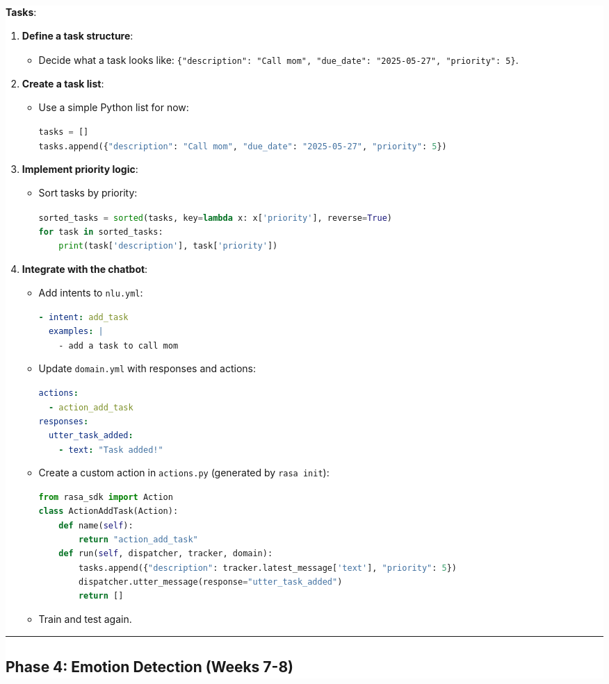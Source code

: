 **Tasks**:
1. **Define a task structure**:
   - Decide what a task looks like: `{"description": "Call mom", "due_date": "2025-05-27", "priority": 5}`.

2. **Create a task list**:
   - Use a simple Python list for now:
     ```python
     tasks = []
     tasks.append({"description": "Call mom", "due_date": "2025-05-27", "priority": 5})
     ```

3. **Implement priority logic**:
   - Sort tasks by priority:
     ```python
     sorted_tasks = sorted(tasks, key=lambda x: x['priority'], reverse=True)
     for task in sorted_tasks:
         print(task['description'], task['priority'])
     ```

4. **Integrate with the chatbot**:
   - Add intents to `nlu.yml`:
     ```yaml
     - intent: add_task
       examples: |
         - add a task to call mom
     ```
   - Update `domain.yml` with responses and actions:
     ```yaml
     actions:
       - action_add_task
     responses:
       utter_task_added:
         - text: "Task added!"
     ```
   - Create a custom action in `actions.py` (generated by `rasa init`):
     ```python
     from rasa_sdk import Action
     class ActionAddTask(Action):
         def name(self):
             return "action_add_task"
         def run(self, dispatcher, tracker, domain):
             tasks.append({"description": tracker.latest_message['text'], "priority": 5})
             dispatcher.utter_message(response="utter_task_added")
             return []
     ```
   - Train and test again.

---

## Phase 4: Emotion Detection (Weeks 7-8)
